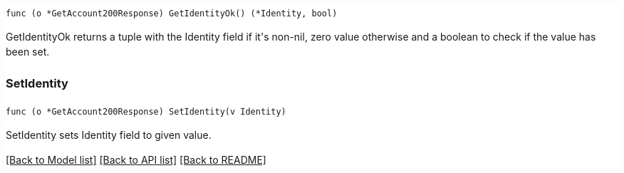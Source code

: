 `func (o *GetAccount200Response) GetIdentityOk() (*Identity, bool)`

GetIdentityOk returns a tuple with the Identity field if it's non-nil, zero value otherwise
and a boolean to check if the value has been set.

### SetIdentity

`func (o *GetAccount200Response) SetIdentity(v Identity)`

SetIdentity sets Identity field to given value.



[[Back to Model list]](../README.md#documentation-for-models) [[Back to API list]](../README.md#documentation-for-api-endpoints) [[Back to README]](../README.md)



